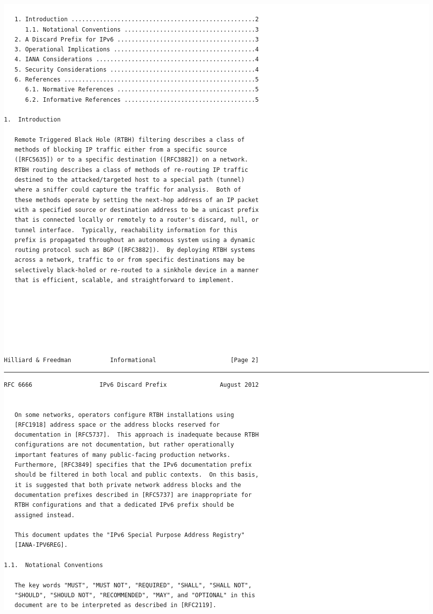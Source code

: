 ``` newpage

   1. Introduction ....................................................2
      1.1. Notational Conventions .....................................3
   2. A Discard Prefix for IPv6 .......................................3
   3. Operational Implications ........................................4
   4. IANA Considerations .............................................4
   5. Security Considerations .........................................4
   6. References ......................................................5
      6.1. Normative References .......................................5
      6.2. Informative References .....................................5

1.  Introduction

   Remote Triggered Black Hole (RTBH) filtering describes a class of
   methods of blocking IP traffic either from a specific source
   ([RFC5635]) or to a specific destination ([RFC3882]) on a network.
   RTBH routing describes a class of methods of re-routing IP traffic
   destined to the attacked/targeted host to a special path (tunnel)
   where a sniffer could capture the traffic for analysis.  Both of
   these methods operate by setting the next-hop address of an IP packet
   with a specified source or destination address to be a unicast prefix
   that is connected locally or remotely to a router's discard, null, or
   tunnel interface.  Typically, reachability information for this
   prefix is propagated throughout an autonomous system using a dynamic
   routing protocol such as BGP ([RFC3882]).  By deploying RTBH systems
   across a network, traffic to or from specific destinations may be
   selectively black-holed or re-routed to a sinkhole device in a manner
   that is efficient, scalable, and straightforward to implement.







Hilliard & Freedman           Informational                     [Page 2]
```

------------------------------------------------------------------------

``` newpage
RFC 6666                   IPv6 Discard Prefix               August 2012


   On some networks, operators configure RTBH installations using
   [RFC1918] address space or the address blocks reserved for
   documentation in [RFC5737].  This approach is inadequate because RTBH
   configurations are not documentation, but rather operationally
   important features of many public-facing production networks.
   Furthermore, [RFC3849] specifies that the IPv6 documentation prefix
   should be filtered in both local and public contexts.  On this basis,
   it is suggested that both private network address blocks and the
   documentation prefixes described in [RFC5737] are inappropriate for
   RTBH configurations and that a dedicated IPv6 prefix should be
   assigned instead.

   This document updates the "IPv6 Special Purpose Address Registry"
   [IANA-IPV6REG].

1.1.  Notational Conventions

   The key words "MUST", "MUST NOT", "REQUIRED", "SHALL", "SHALL NOT",
   "SHOULD", "SHOULD NOT", "RECOMMENDED", "MAY", and "OPTIONAL" in this
   document are to be interpreted as described in [RFC2119].
```